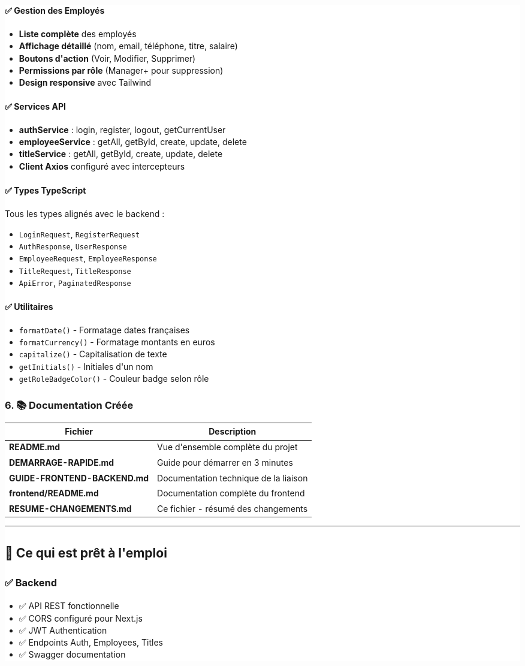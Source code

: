 #### ✅ Gestion des Employés
- **Liste complète** des employés
- **Affichage détaillé** (nom, email, téléphone, titre, salaire)
- **Boutons d'action** (Voir, Modifier, Supprimer)
- **Permissions par rôle** (Manager+ pour suppression)
- **Design responsive** avec Tailwind

#### ✅ Services API
- **authService** : login, register, logout, getCurrentUser
- **employeeService** : getAll, getById, create, update, delete
- **titleService** : getAll, getById, create, update, delete
- **Client Axios** configuré avec intercepteurs

#### ✅ Types TypeScript
Tous les types alignés avec le backend :
- `LoginRequest`, `RegisterRequest`
- `AuthResponse`, `UserResponse`
- `EmployeeRequest`, `EmployeeResponse`
- `TitleRequest`, `TitleResponse`
- `ApiError`, `PaginatedResponse`

#### ✅ Utilitaires
- `formatDate()` - Formatage dates françaises
- `formatCurrency()` - Formatage montants en euros
- `capitalize()` - Capitalisation de texte
- `getInitials()` - Initiales d'un nom
- `getRoleBadgeColor()` - Couleur badge selon rôle

### 6. 📚 Documentation Créée

| Fichier | Description |
|---------|-------------|
| **README.md** | Vue d'ensemble complète du projet |
| **DEMARRAGE-RAPIDE.md** | Guide pour démarrer en 3 minutes |
| **GUIDE-FRONTEND-BACKEND.md** | Documentation technique de la liaison |
| **frontend/README.md** | Documentation complète du frontend |
| **RESUME-CHANGEMENTS.md** | Ce fichier - résumé des changements |

---

## 🎯 Ce qui est prêt à l'emploi

### ✅ Backend
- ✅ API REST fonctionnelle
- ✅ CORS configuré pour Next.js
- ✅ JWT Authentication
- ✅ Endpoints Auth, Employees, Titles
- ✅ Swagger documentation
